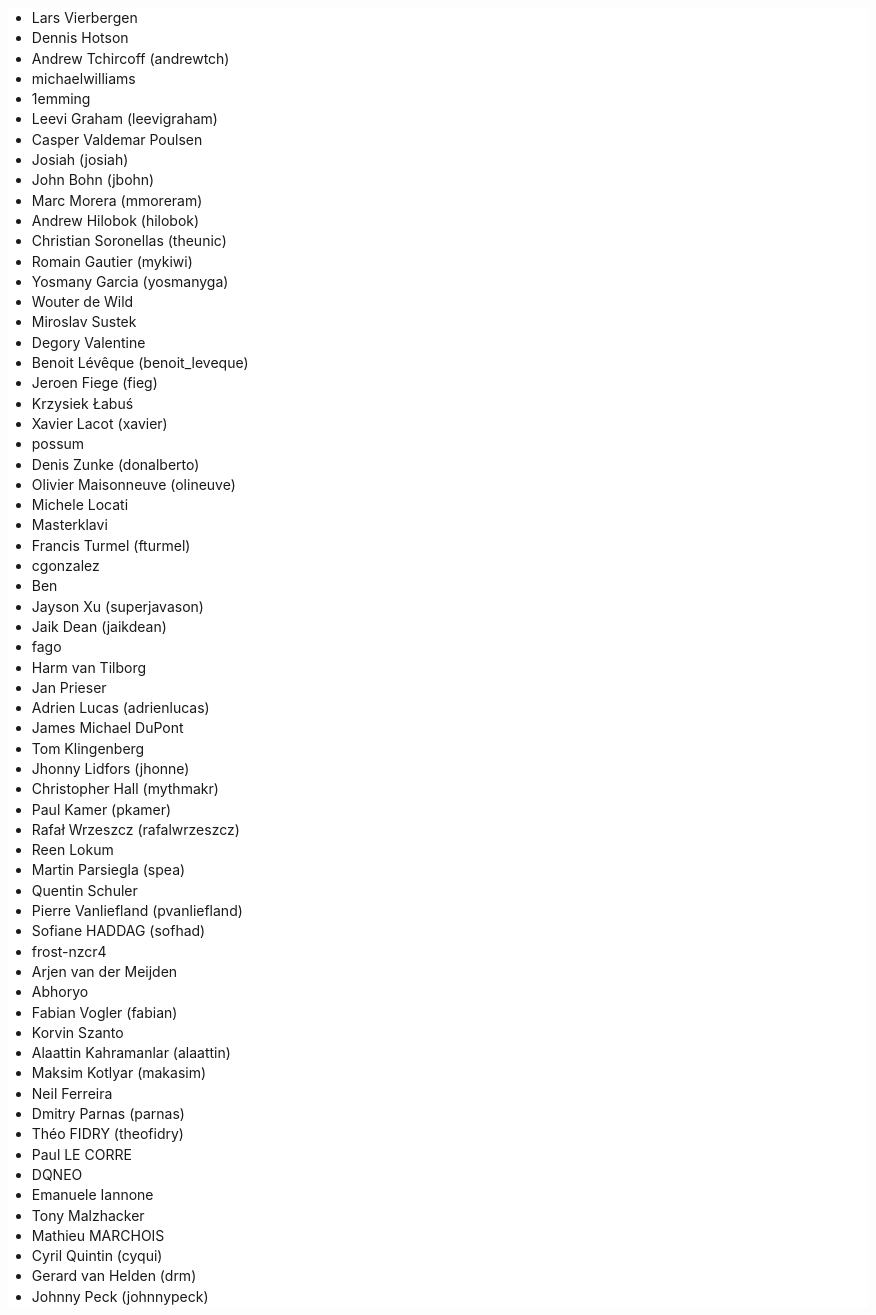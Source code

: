 - Lars Vierbergen
 - Dennis Hotson
 - Andrew Tchircoff (andrewtch)
 - michaelwilliams
 - 1emming
 - Leevi Graham (leevigraham)
 - Casper Valdemar Poulsen
 - Josiah (josiah)
 - John Bohn (jbohn)
 - Marc Morera (mmoreram)
 - Andrew Hilobok (hilobok)
 - Christian Soronellas (theunic)
 - Romain Gautier (mykiwi)
 - Yosmany Garcia (yosmanyga)
 - Wouter de Wild
 - Miroslav Sustek
 - Degory Valentine
 - Benoit Lévêque (benoit_leveque)
 - Jeroen Fiege (fieg)
 - Krzysiek Łabuś
 - Xavier Lacot (xavier)
 - possum
 - Denis Zunke (donalberto)
 - Olivier Maisonneuve (olineuve)
 - Michele Locati
 - Masterklavi
 - Francis Turmel (fturmel)
 - cgonzalez
 - Ben
 - Jayson Xu (superjavason)
 - Jaik Dean (jaikdean)
 - fago
 - Harm van Tilborg
 - Jan Prieser
 - Adrien Lucas (adrienlucas)
 - James Michael DuPont
 - Tom Klingenberg
 - Jhonny Lidfors (jhonne)
 - Christopher Hall (mythmakr)
 - Paul Kamer (pkamer)
 - Rafał Wrzeszcz (rafalwrzeszcz)
 - Reen Lokum
 - Martin Parsiegla (spea)
 - Quentin Schuler
 - Pierre Vanliefland (pvanliefland)
 - Sofiane HADDAG (sofhad)
 - frost-nzcr4
 - Arjen van der Meijden
 - Abhoryo
 - Fabian Vogler (fabian)
 - Korvin Szanto
 - Alaattin Kahramanlar (alaattin)
 - Maksim Kotlyar (makasim)
 - Neil Ferreira
 - Dmitry Parnas (parnas)
 - Théo FIDRY (theofidry)
 - Paul LE CORRE
 - DQNEO
 - Emanuele Iannone
 - Tony Malzhacker
 - Mathieu MARCHOIS
 - Cyril Quintin (cyqui)
 - Gerard van Helden (drm)
 - Johnny Peck (johnnypeck)